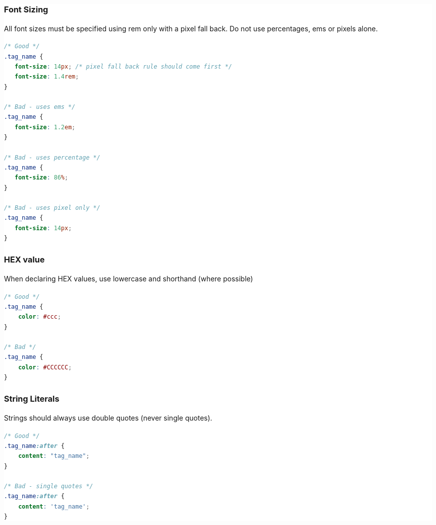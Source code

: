 ### Font Sizing

All font sizes must be specified using rem only with a pixel fall back. Do not use percentages, ems or pixels alone.

```css
/* Good */
.tag_name {
   font-size: 14px; /* pixel fall back rule should come first */
   font-size: 1.4rem;
}

/* Bad - uses ems */
.tag_name {
   font-size: 1.2em;
}

/* Bad - uses percentage */
.tag_name {
   font-size: 86%;
}

/* Bad - uses pixel only */
.tag_name {
   font-size: 14px;
}
```

### HEX value

When declaring HEX values, use lowercase and shorthand (where possible)

```css
/* Good */
.tag_name {
    color: #ccc;
}

/* Bad */
.tag_name {
    color: #CCCCCC;
}
```

### String Literals

Strings should always use double quotes (never single quotes).

```css
/* Good */
.tag_name:after {
    content: "tag_name";
}

/* Bad - single quotes */
.tag_name:after {
    content: 'tag_name';
}
```

